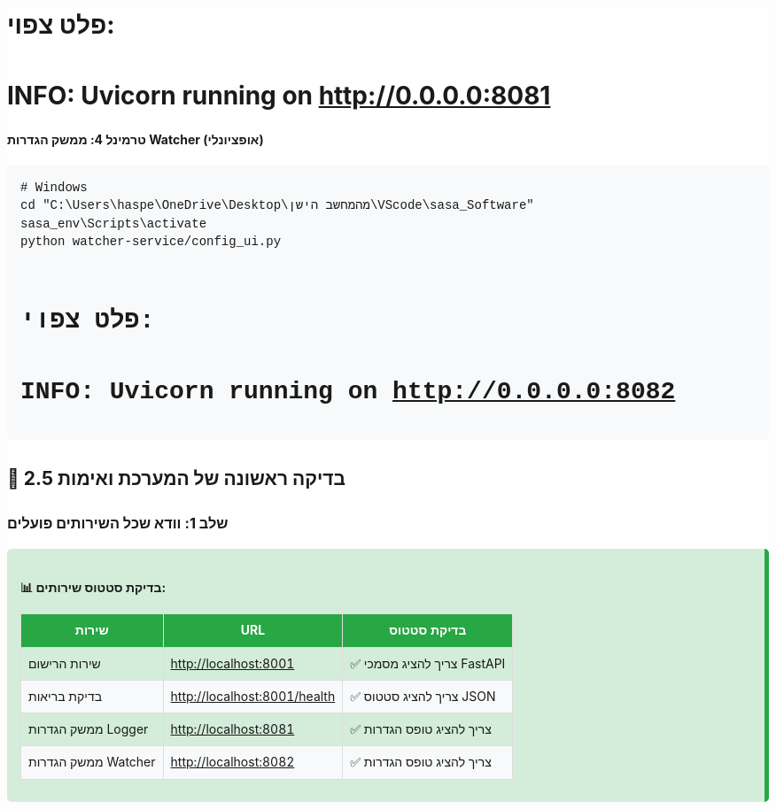 # פלט צפוי:<br>

# INFO: Uvicorn running on http://0.0.0.0:8081

</div>

<h4>טרמינל 4: ממשק הגדרות Watcher (אופציונלי)</h4>
<div style="background: #f8f9fa; padding: 15px; border-radius: 5px; font-family: 'Courier New', monospace;">
# Windows<br>
cd "C:\Users\haspe\OneDrive\Desktop\מהמחשב הישן\VScode\sasa_Software"<br>
sasa_env\Scripts\activate<br>
python watcher-service/config_ui.py<br><br>

# פלט צפוי:<br>

# INFO: Uvicorn running on http://0.0.0.0:8082

</div>

<h2>🧪 2.5 בדיקה ראשונה של המערכת ואימות</h2>

<h3>שלב 1: וודא שכל השירותים פועלים</h3>
<div style="background: #d4edda; padding: 15px; border-radius: 5px; border-right: 5px solid #28a745;">
<h4>📊 בדיקת סטטוס שירותים:</h4>
<table style="width: 100%; border-collapse: collapse; margin: 10px 0;">
    <thead style="background: #28a745; color: white;">
        <tr>
            <th style="padding: 8px; border: 1px solid #ddd;">שירות</th>
            <th style="padding: 8px; border: 1px solid #ddd;">URL</th>
            <th style="padding: 8px; border: 1px solid #ddd;">בדיקת סטטוס</th>
        </tr>
    </thead>
    <tbody>
        <tr>
            <td style="padding: 8px; border: 1px solid #ddd;">שירות הרישום</td>
            <td style="padding: 8px; border: 1px solid #ddd;"><a href="http://localhost:8001">http://localhost:8001</a></td>
            <td style="padding: 8px; border: 1px solid #ddd;">✅ צריך להציג מסמכי FastAPI</td>
        </tr>
        <tr style="background: #f8f9fa;">
            <td style="padding: 8px; border: 1px solid #ddd;">בדיקת בריאות</td>
            <td style="padding: 8px; border: 1px solid #ddd;"><a href="http://localhost:8001/health">http://localhost:8001/health</a></td>
            <td style="padding: 8px; border: 1px solid #ddd;">✅ צריך להציג סטטוס JSON</td>
        </tr>
        <tr>
            <td style="padding: 8px; border: 1px solid #ddd;">ממשק הגדרות Logger</td>
            <td style="padding: 8px; border: 1px solid #ddd;"><a href="http://localhost:8081">http://localhost:8081</a></td>
            <td style="padding: 8px; border: 1px solid #ddd;">✅ צריך להציג טופס הגדרות</td>
        </tr>
        <tr style="background: #f8f9fa;">
            <td style="padding: 8px; border: 1px solid #ddd;">ממשק הגדרות Watcher</td>
            <td style="padding: 8px; border: 1px solid #ddd;"><a href="http://localhost:8082">http://localhost:8082</a></td>
            <td style="padding: 8px; border: 1px solid #ddd;">✅ צריך להציג טופס הגדרות</td>
        </tr>